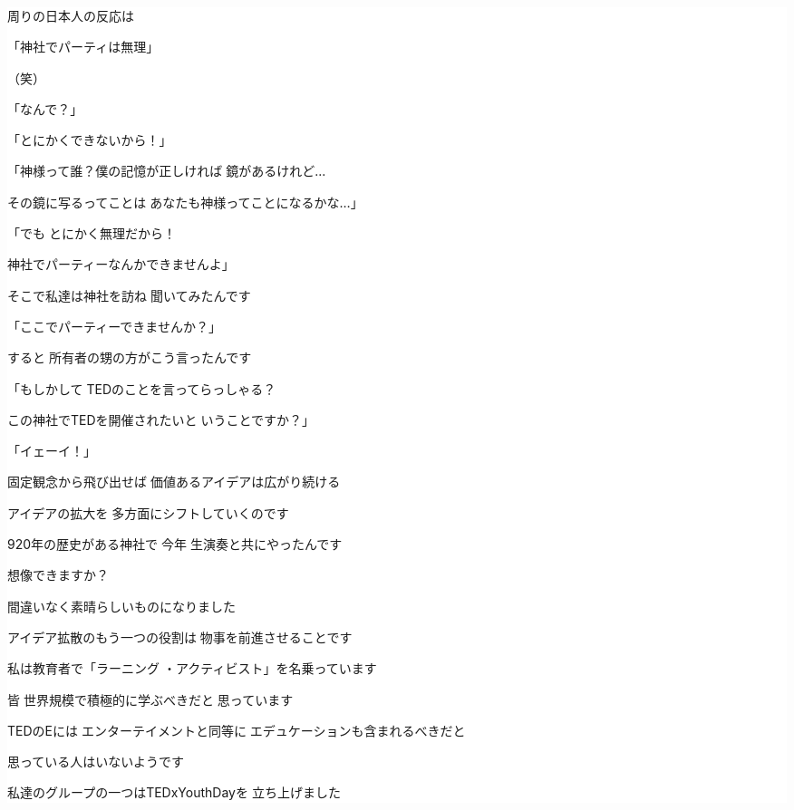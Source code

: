 周りの日本人の反応は

「神社でパーティは無理」

（笑）

「なんで？」

「とにかくできないから！」

「神様って誰？僕の記憶が正しければ
鏡があるけれど...

その鏡に写るってことは
あなたも神様ってことになるかな…」

「でも とにかく無理だから！

神社でパーティーなんかできませんよ」

そこで私達は神社を訪ね
聞いてみたんです

「ここでパーティーできませんか？」

すると 所有者の甥の方がこう言ったんです

「もしかして TEDのことを言ってらっしゃる？

この神社でTEDを開催されたいと
いうことですか？」

「イェーイ！」

固定観念から飛び出せば
価値あるアイデアは広がり続ける

アイデアの拡大を
多方面にシフトしていくのです

920年の歴史がある神社で
今年 生演奏と共にやったんです

想像できますか？

間違いなく素晴らしいものになりました

アイデア拡散のもう一つの役割は
物事を前進させることです

私は教育者で「ラーニング
・アクティビスト」を名乗っています

皆 世界規模で積極的に学ぶべきだと
思っています

TEDのEには エンターテイメントと同等に
エデュケーションも含まれるべきだと

思っている人はいないようです

私達のグループの一つはTEDxYouthDayを
立ち上げました
